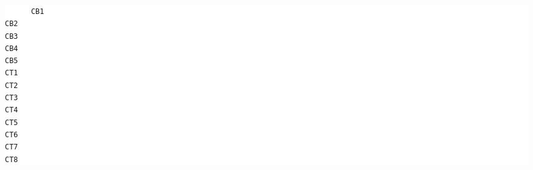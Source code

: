           CB1                                                                                                                                                                                                                                                                                                                                                       CB2                                                                                                                                                                                                                                                                                    CB3                                                                                                                                                                                                                                  CB4                                                                                                                                               CB5                                                                                                                                                   CT1                                                                                                                                                                                                                                                                                                           CT2                                                                                                                                                                                                                                                                                                                                                                     CT3                                                                                                                                                                                                                                                      CT4                                                                                                                                                                                                                                                                                                               CT5                                                                                                                                                                                                                                            CT6                                                                                                                                                                                                      CT7                                                                                                                                                                    CT8